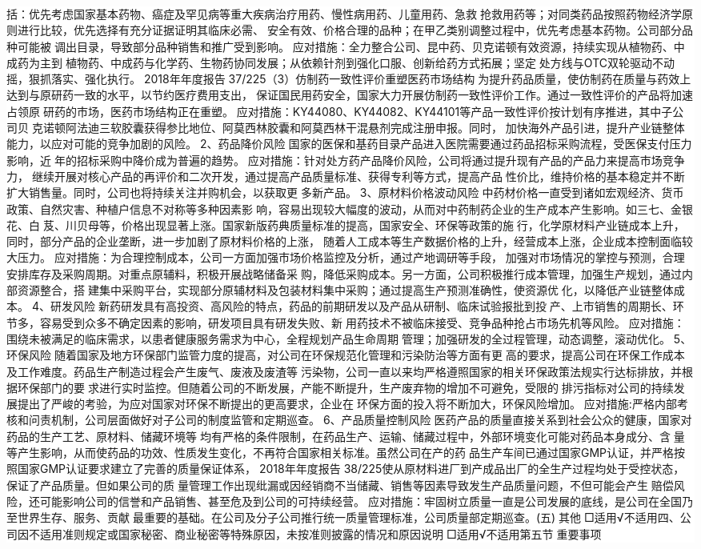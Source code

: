 括：优先考虑国家基本药物、癌症及罕见病等重大疾病治疗用药、慢性病用药、儿童用药、急救
抢救用药等；对同类药品按照药物经济学原则进行比较，优先选择有充分证据证明其临床必需、
安全有效、价格合理的品种；在甲乙类别调整过程中，优先考虑基本药物。公司部分品种可能被
调出目录，导致部分品种销售和推广受到影响。
应对措施：全力整合公司、昆中药、贝克诺顿有效资源，持续实现从植物药、中成药为主到
植物药、中成药与化学药、生物药协同发展；从依赖针剂到强化口服、创新给药方式拓展；坚定
处方线与OTC双轮驱动不动摇，狠抓落实、强化执行。
2018年年度报告
37/225（3）仿制药一致性评价重塑医药市场结构
为提升药品质量，使仿制药在质量与药效上达到与原研药一致的水平，以节约医疗费用支出，
保证国民用药安全，国家大力开展仿制药一致性评价工作。通过一致性评价的产品将加速占领原
研药的市场，医药市场结构正在重塑。
应对措施：KY44080、KY44082、KY44101等产品一致性评价按计划有序推进，其中子公司贝
克诺顿阿法迪三软胶囊获得参比地位、阿莫西林胶囊和阿莫西林干混悬剂完成注册申报。同时，
加快海外产品引进，提升产业链整体能力，以应对可能的竞争加剧的风险。
2、药品降价风险
国家的医保和基药目录产品进入医院需要通过药品招标采购流程，受医保支付压力影响，近
年的招标采购中降价成为普遍的趋势。
应对措施：针对处方药产品降价风险，公司将通过提升现有产品的产品力来提高市场竞争力，
继续开展对核心产品的再评价和二次开发，通过提高产品质量标准、获得专利等方式，提高产品
性价比，维持价格的基本稳定并不断扩大销售量。同时，公司也将持续关注并购机会，以获取更
多新产品。
3、原材料价格波动风险
中药材价格一直受到诸如宏观经济、货币政策、自然灾害、种植户信息不对称等多种因素影
响，容易出现较大幅度的波动，从而对中药制药企业的生产成本产生影响。如三七、金银花、白
芨、川贝母等，价格出现显著上涨。国家新版药典质量标准的提高，国家安全、环保等政策的施
行，化学原材料产业链成本上升，同时，部分产品的企业垄断，进一步加剧了原材料价格的上涨，
随着人工成本等生产数据价格的上升，经营成本上涨，企业成本控制面临较大压力。
应对措施：为合理控制成本，公司一方面加强市场价格监控及分析，通过产地调研等手段，
加强对市场情况的掌控与预测，合理安排库存及采购周期。对重点原辅料，积极开展战略储备采
购，降低采购成本。另一方面，公司积极推行成本管理，加强生产规划，通过内部资源整合，搭
建集中采购平台，实现部分原辅材料及包装材料集中采购；通过提高生产预测准确性，使资源优
化，以降低产业链整体成本。
4、研发风险
新药研发具有高投资、高风险的特点，药品的前期研发以及产品从研制、临床试验报批到投
产、上市销售的周期长、环节多，容易受到众多不确定因素的影响，研发项目具有研发失败、新
用药技术不被临床接受、竞争品种抢占市场先机等风险。
应对措施：围绕未被满足的临床需求，以患者健康服务需求为中心，全程规划产品生命周期
管理；加强研发的全过程管理，动态调整，滚动优化。
5、环保风险
随着国家及地方环保部门监管力度的提高，对公司在环保规范化管理和污染防治等方面有更
高的要求，提高公司在环保工作成本及工作难度。药品生产制造过程会产生废气、废液及废渣等
污染物，公司一直以来均严格遵照国家的相关环保政策法规实行达标排放，并根据环保部门的要
求进行实时监控。但随着公司的不断发展，产能不断提升，生产废弃物的增加不可避免，受限的
排污指标对公司的持续发展提出了严峻的考验，为应对国家对环保不断提出的更高要求，企业在
环保方面的投入将不断加大，环保风险增加。
应对措施:严格内部考核和问责机制，公司层面做好对子公司的制度监管和定期巡查。
6、产品质量控制风险
医药产品的质量直接关系到社会公众的健康，国家对药品的生产工艺、原材料、储藏环境等
均有严格的条件限制，在药品生产、运输、储藏过程中，外部环境变化可能对药品本身成分、含
量等产生影响，从而使药品的功效、性质发生变化，不再符合国家相关标准。虽然公司在产的药
品生产车间已通过国家GMP认证，并严格按照国家GMP认证要求建立了完善的质量保证体系，
2018年年度报告
38/225使从原材料进厂到产成品出厂的全生产过程均处于受控状态，保证了产品质量。但如果公司的质
量管理工作出现纰漏或因经销商不当储藏、销售等因素导致发生产品质量问题，不但可能会产生
赔偿风险，还可能影响公司的信誉和产品销售、甚至危及到公司的可持续经营。
应对措施：牢固树立质量一直是公司发展的底线，是公司在全国乃至世界生存、服务、贡献
最重要的基础。在公司及分子公司推行统一质量管理标准，公司质量部定期巡查。(五)
其他
□适用√不适用四、公司因不适用准则规定或国家秘密、商业秘密等特殊原因，未按准则披露的情况和原因说明
□适用√不适用第五节
重要事项